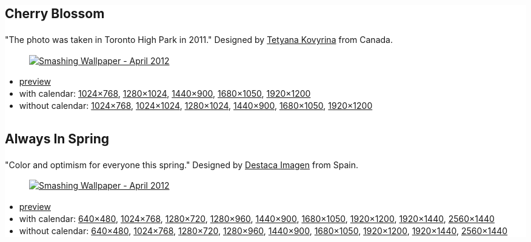 ## Cherry Blossom

"The photo was taken in Toronto High Park in 2011." Designed by <a href="https://kovyrina.info/">Tetyana Kovyrina</a> from Canada.

<figure><a href="https://smashingmagazine.com/files/wallpapers/april-12/images/full/cherry__79.jpg"><img loading="lazy" decoding="async" src="https://smashingmagazine.com/files/wallpapers/april-12/images/cherry__79.jpg" alt="Smashing Wallpaper - April 2012" width="500" height="312" /></a></figure>

*   [preview](https://smashingmagazine.com/files/wallpapers/april-12/images/full/cherry__79.jpg)
*   with calendar: [1024×768](https://smashingmagazine.com/files/wallpapers/april-12/april-12-cherry__79-calendar-1024x768.jpg), [1280×1024](https://smashingmagazine.com/files/wallpapers/april-12/april-12-cherry__79-calendar-1280x1024.jpg), [1440×900](https://smashingmagazine.com/files/wallpapers/april-12/april-12-cherry__79-calendar-1440x900.jpg), [1680×1050](https://smashingmagazine.com/files/wallpapers/april-12/april-12-cherry__79-calendar-1680x1050.jpg), [1920×1200](https://smashingmagazine.com/files/wallpapers/april-12/april-12-cherry__79-calendar-1920x1200.jpg)
*   without calendar: [1024×768](https://smashingmagazine.com/files/wallpapers/april-12/april-12-cherry__79-nocal-1024x768.jpg), [1024×1024](https://smashingmagazine.com/files/wallpapers/april-12/april-12-cherry__79-nocal-1024x1024.jpg), [1280×1024](https://smashingmagazine.com/files/wallpapers/april-12/april-12-cherry__79-nocal-1280x1024.jpg), [1440×900](https://smashingmagazine.com/files/wallpapers/april-12/april-12-cherry__79-nocal-1440x900.jpg), [1680×1050](https://smashingmagazine.com/files/wallpapers/april-12/april-12-cherry__79-nocal-1680x1050.jpg), [1920×1200](https://smashingmagazine.com/files/wallpapers/april-12/april-12-cherry__79-nocal-1920x1200.jpg)

## Always In Spring

"Color and optimism for everyone this spring." Designed by <a href="https://www.destacaimagen.com/">Destaca Imagen</a> from Spain.

<figure><a href="https://smashingmagazine.com/files/wallpapers/april-12/images/full/always_in_spring__94.jpg"><img loading="lazy" decoding="async" src="https://smashingmagazine.com/files/wallpapers/april-12/images/always_in_spring__94.jpg" alt="Smashing Wallpaper - April 2012" width="500" height="312" /></a></figure>

*   [preview](https://smashingmagazine.com/files/wallpapers/april-12/images/full/always_in_spring__94.jpg)
*   with calendar: [640×480](https://smashingmagazine.com/files/wallpapers/april-12/april-12-always_in_spring__94-calendar-640x480.jpg), [1024×768](https://smashingmagazine.com/files/wallpapers/april-12/april-12-always_in_spring__94-calendar-1024x768.jpg), [1280×720](https://smashingmagazine.com/files/wallpapers/april-12/april-12-always_in_spring__94-calendar-1280x720.jpg), [1280×960](https://smashingmagazine.com/files/wallpapers/april-12/april-12-always_in_spring__94-calendar-1280x960.jpg), [1440×900](https://smashingmagazine.com/files/wallpapers/april-12/april-12-always_in_spring__94-calendar-1440x900.jpg), [1680×1050](https://smashingmagazine.com/files/wallpapers/april-12/april-12-always_in_spring__94-calendar-1680x1050.jpg), [1920×1200](https://smashingmagazine.com/files/wallpapers/april-12/april-12-always_in_spring__94-calendar-1920x1200.jpg), [1920×1440](https://smashingmagazine.com/files/wallpapers/april-12/april-12-always_in_spring__94-calendar-1920x1440.jpg), [2560×1440](https://smashingmagazine.com/files/wallpapers/april-12/april-12-always_in_spring__94-calendar-2560x1440.jpg)
*   without calendar: [640×480](https://smashingmagazine.com/files/wallpapers/april-12/april-12-always_in_spring__94-nocal-640x480.jpg), [1024×768](https://smashingmagazine.com/files/wallpapers/april-12/april-12-always_in_spring__94-nocal-1024x768.jpg), [1280×720](https://smashingmagazine.com/files/wallpapers/april-12/april-12-always_in_spring__94-nocal-1280x720.jpg), [1280×960](https://smashingmagazine.com/files/wallpapers/april-12/april-12-always_in_spring__94-nocal-1280x960.jpg), [1440×900](https://smashingmagazine.com/files/wallpapers/april-12/april-12-always_in_spring__94-nocal-1440x900.jpg), [1680×1050](https://smashingmagazine.com/files/wallpapers/april-12/april-12-always_in_spring__94-nocal-1680x1050.jpg), [1920×1200](https://smashingmagazine.com/files/wallpapers/april-12/april-12-always_in_spring__94-nocal-1920x1200.jpg), [1920×1440](https://smashingmagazine.com/files/wallpapers/april-12/april-12-always_in_spring__94-nocal-1920x1440.jpg), [2560×1440](https://smashingmagazine.com/files/wallpapers/april-12/april-12-always_in_spring__94-nocal-2560x1440.jpg)

